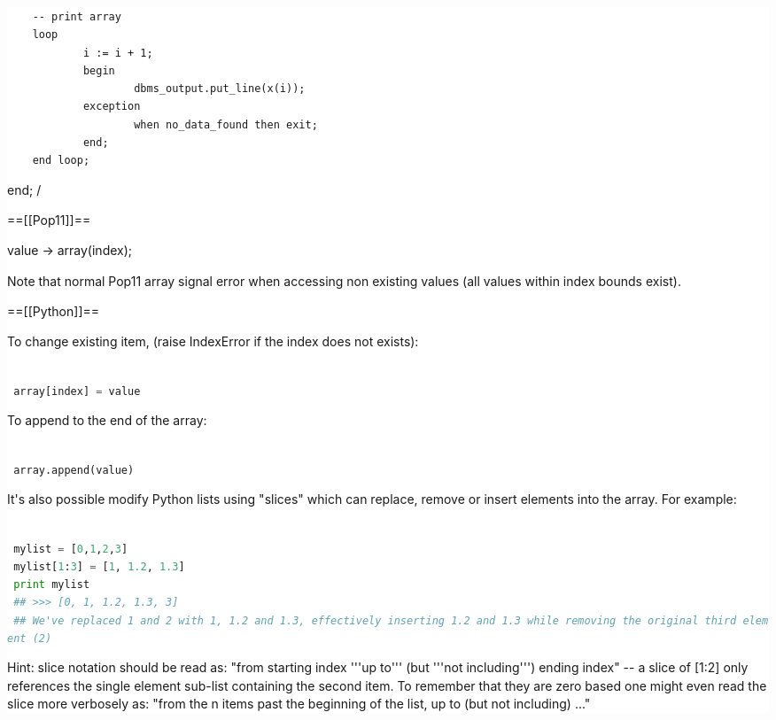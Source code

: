         -- print array
        loop
                i := i + 1;
                begin
                        dbms_output.put_line(x(i));
                exception 
                        when no_data_found then exit;
                end;
        end loop;
  
  end;
  /

==[[Pop11]]==

  value -> array(index);

Note that normal Pop11 array signal error when accessing non existing values (all values within index bounds exist).


==[[Python]]==

To change existing item, (raise IndexError if the index does not exists):

```python

 array[index] = value

```


To append to the end of the array:

```python

 array.append(value)

```


It's also possible modify Python lists using "slices" which can replace, remove or insert elements into the array.  For example:


```python

 mylist = [0,1,2,3]
 mylist[1:3] = [1, 1.2, 1.3]
 print mylist
 ## >>> [0, 1, 1.2, 1.3, 3]
 ## We've replaced 1 and 2 with 1, 1.2 and 1.3, effectively inserting 1.2 and 1.3 while removing the original third element (2)

```


Hint: slice notation should be read as: "from starting index '''up to''' (but '''not including''') ending index" -- a slice of [1:2] only references the single element sub-list containing the second item.  To remember that they are zero based one might even read the slice more verbosely as: "from the n items past the beginning of the list, up to (but not including) ..."  
